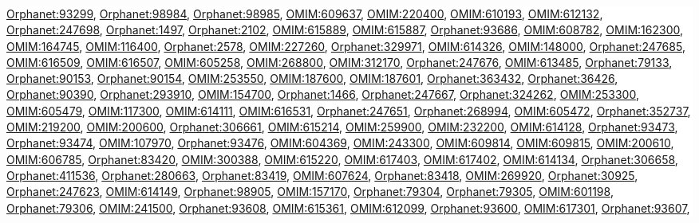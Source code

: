 [Orphanet:93299](http://www.orpha.net/ORDO/Orphanet_93299), [Orphanet:98984](http://www.orpha.net/ORDO/Orphanet_98984), [Orphanet:98985](http://www.orpha.net/ORDO/Orphanet_98985), [OMIM:609637](http://purl.obolibrary.org/obo/OMIM_609637), [OMIM:220400](http://purl.obolibrary.org/obo/OMIM_220400), [OMIM:610193](http://purl.obolibrary.org/obo/OMIM_610193), [OMIM:612132](http://purl.obolibrary.org/obo/OMIM_612132), [Orphanet:247698](http://www.orpha.net/ORDO/Orphanet_247698), [Orphanet:1497](http://www.orpha.net/ORDO/Orphanet_1497), [Orphanet:2102](http://www.orpha.net/ORDO/Orphanet_2102), [OMIM:615889](http://purl.obolibrary.org/obo/OMIM_615889), [OMIM:615887](http://purl.obolibrary.org/obo/OMIM_615887), [Orphanet:93686](http://www.orpha.net/ORDO/Orphanet_93686), [OMIM:608782](http://purl.obolibrary.org/obo/OMIM_608782), [OMIM:162300](http://purl.obolibrary.org/obo/OMIM_162300), [OMIM:164745](http://purl.obolibrary.org/obo/OMIM_164745), [OMIM:116400](http://purl.obolibrary.org/obo/OMIM_116400), [Orphanet:2578](http://www.orpha.net/ORDO/Orphanet_2578), [OMIM:227260](http://purl.obolibrary.org/obo/OMIM_227260), [Orphanet:329971](http://www.orpha.net/ORDO/Orphanet_329971), [OMIM:614326](http://purl.obolibrary.org/obo/OMIM_614326), [OMIM:148000](http://purl.obolibrary.org/obo/OMIM_148000), [Orphanet:247685](http://www.orpha.net/ORDO/Orphanet_247685), [OMIM:616509](http://purl.obolibrary.org/obo/OMIM_616509), [OMIM:616507](http://purl.obolibrary.org/obo/OMIM_616507), [OMIM:605258](http://purl.obolibrary.org/obo/OMIM_605258), [OMIM:268800](http://purl.obolibrary.org/obo/OMIM_268800), [OMIM:312170](http://purl.obolibrary.org/obo/OMIM_312170), [Orphanet:247676](http://www.orpha.net/ORDO/Orphanet_247676), [OMIM:613485](http://purl.obolibrary.org/obo/OMIM_613485), [Orphanet:79133](http://www.orpha.net/ORDO/Orphanet_79133), [Orphanet:90153](http://www.orpha.net/ORDO/Orphanet_90153), [Orphanet:90154](http://www.orpha.net/ORDO/Orphanet_90154), [OMIM:253550](http://purl.obolibrary.org/obo/OMIM_253550), [OMIM:187600](http://purl.obolibrary.org/obo/OMIM_187600), [OMIM:187601](http://purl.obolibrary.org/obo/OMIM_187601), [Orphanet:363432](http://www.orpha.net/ORDO/Orphanet_363432), [Orphanet:36426](http://www.orpha.net/ORDO/Orphanet_36426), [Orphanet:90390](http://www.orpha.net/ORDO/Orphanet_90390), [Orphanet:293910](http://www.orpha.net/ORDO/Orphanet_293910), [OMIM:154700](http://purl.obolibrary.org/obo/OMIM_154700), [Orphanet:1466](http://www.orpha.net/ORDO/Orphanet_1466), [Orphanet:247667](http://www.orpha.net/ORDO/Orphanet_247667), [Orphanet:324262](http://www.orpha.net/ORDO/Orphanet_324262), [OMIM:253300](http://purl.obolibrary.org/obo/OMIM_253300), [OMIM:605479](http://purl.obolibrary.org/obo/OMIM_605479), [OMIM:117300](http://purl.obolibrary.org/obo/OMIM_117300), [OMIM:614111](http://purl.obolibrary.org/obo/OMIM_614111), [OMIM:616531](http://purl.obolibrary.org/obo/OMIM_616531), [Orphanet:247651](http://www.orpha.net/ORDO/Orphanet_247651), [Orphanet:268994](http://www.orpha.net/ORDO/Orphanet_268994), [OMIM:605472](http://purl.obolibrary.org/obo/OMIM_605472), [Orphanet:352737](http://www.orpha.net/ORDO/Orphanet_352737), [OMIM:219200](http://purl.obolibrary.org/obo/OMIM_219200), [OMIM:200600](http://purl.obolibrary.org/obo/OMIM_200600), [Orphanet:306661](http://www.orpha.net/ORDO/Orphanet_306661), [OMIM:615214](http://purl.obolibrary.org/obo/OMIM_615214), [OMIM:259900](http://purl.obolibrary.org/obo/OMIM_259900), [OMIM:232200](http://purl.obolibrary.org/obo/OMIM_232200), [OMIM:614128](http://purl.obolibrary.org/obo/OMIM_614128), [Orphanet:93473](http://www.orpha.net/ORDO/Orphanet_93473), [Orphanet:93474](http://www.orpha.net/ORDO/Orphanet_93474), [OMIM:107970](http://purl.obolibrary.org/obo/OMIM_107970), [Orphanet:93476](http://www.orpha.net/ORDO/Orphanet_93476), [OMIM:604369](http://purl.obolibrary.org/obo/OMIM_604369), [OMIM:243300](http://purl.obolibrary.org/obo/OMIM_243300), [OMIM:609814](http://purl.obolibrary.org/obo/OMIM_609814), [OMIM:609815](http://purl.obolibrary.org/obo/OMIM_609815), [OMIM:200610](http://purl.obolibrary.org/obo/OMIM_200610), [OMIM:606785](http://purl.obolibrary.org/obo/OMIM_606785), [Orphanet:83420](http://www.orpha.net/ORDO/Orphanet_83420), [OMIM:300388](http://purl.obolibrary.org/obo/OMIM_300388), [OMIM:615220](http://purl.obolibrary.org/obo/OMIM_615220), [OMIM:617403](http://purl.obolibrary.org/obo/OMIM_617403), [OMIM:617402](http://purl.obolibrary.org/obo/OMIM_617402), [OMIM:614134](http://purl.obolibrary.org/obo/OMIM_614134), [Orphanet:306658](http://www.orpha.net/ORDO/Orphanet_306658), [Orphanet:411536](http://www.orpha.net/ORDO/Orphanet_411536), [Orphanet:280663](http://www.orpha.net/ORDO/Orphanet_280663), [Orphanet:83419](http://www.orpha.net/ORDO/Orphanet_83419), [OMIM:607624](http://purl.obolibrary.org/obo/OMIM_607624), [Orphanet:83418](http://www.orpha.net/ORDO/Orphanet_83418), [OMIM:269920](http://purl.obolibrary.org/obo/OMIM_269920), [Orphanet:30925](http://www.orpha.net/ORDO/Orphanet_30925), [Orphanet:247623](http://www.orpha.net/ORDO/Orphanet_247623), [OMIM:614149](http://purl.obolibrary.org/obo/OMIM_614149), [Orphanet:98905](http://www.orpha.net/ORDO/Orphanet_98905), [OMIM:157170](http://purl.obolibrary.org/obo/OMIM_157170), [Orphanet:79304](http://www.orpha.net/ORDO/Orphanet_79304), [Orphanet:79305](http://www.orpha.net/ORDO/Orphanet_79305), [OMIM:601198](http://purl.obolibrary.org/obo/OMIM_601198), [Orphanet:79306](http://www.orpha.net/ORDO/Orphanet_79306), [OMIM:241500](http://purl.obolibrary.org/obo/OMIM_241500), [Orphanet:93608](http://www.orpha.net/ORDO/Orphanet_93608), [OMIM:615361](http://purl.obolibrary.org/obo/OMIM_615361), [OMIM:612099](http://purl.obolibrary.org/obo/OMIM_612099), [Orphanet:93600](http://www.orpha.net/ORDO/Orphanet_93600), [OMIM:617301](http://purl.obolibrary.org/obo/OMIM_617301), [Orphanet:93607](http://www.orpha.net/ORDO/Orphanet_93607),